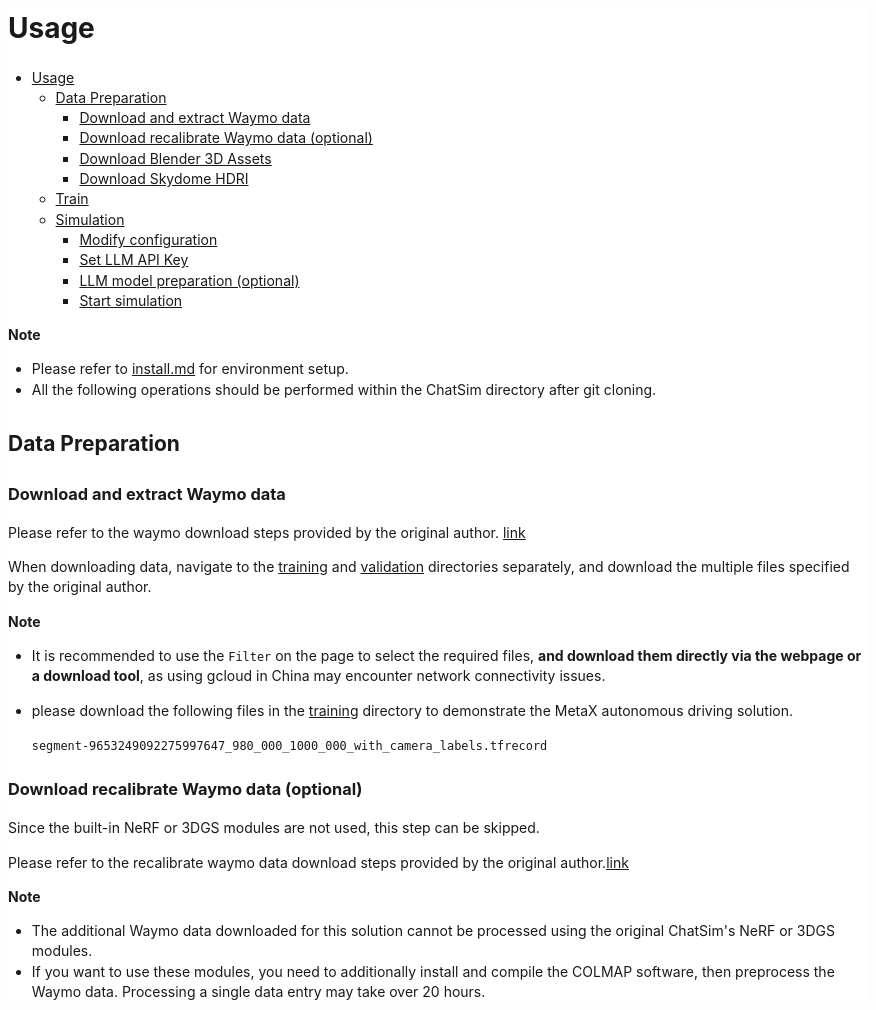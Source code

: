 # Usage

- [Usage](#usage)
  - [Data Preparation](#data-preparation)
    - [Download and extract Waymo data](#download-and-extract-waymo-data)
    - [Download recalibrate Waymo data (optional)](#download-recalibrate-waymo-data-optional)
    - [Download Blender 3D Assets](#download-blender-3d-assets)
    - [Download Skydome HDRI](#download-skydome-hdri)
  - [Train](#train)
  - [Simulation](#simulation)
    - [Modify configuration](#modify-configuration)
    - [Set LLM API Key](#set-llm-api-key)
    - [LLM model preparation (optional)](#llm-model-preparation-optional)
    - [Start simulation](#start-simulation)

**Note** 
- Please refer to [install.md](install.md) for environment setup.
- All the following operations should be performed within the ChatSim directory after git cloning.

## Data Preparation

### Download and extract Waymo data
Please refer to the waymo download steps provided by the original author. [link](https://github.com/yifanlu0227/ChatSim#data-preparation)

When downloading data, navigate to the [training](https://console.cloud.google.com/storage/browser/waymo_open_dataset_v_1_4_2/individual_files/training) and [validation](https://console.cloud.google.com/storage/browser/waymo_open_dataset_v_1_4_2/individual_files/validation) directories separately, and download the multiple files specified by the original author.


**Note** 
- It is recommended to use the `Filter` on the page to select the required files, **and download them directly via the webpage or a download tool**, as using gcloud in China may encounter network connectivity issues.

- please download the following files in the [training](https://console.cloud.google.com/storage/browser/waymo_open_dataset_v_1_4_2/individual_files/training) directory to demonstrate the MetaX autonomous driving solution.

  ```
  segment-9653249092275997647_980_000_1000_000_with_camera_labels.tfrecord
  ```

### Download recalibrate Waymo data (optional)
Since the built-in NeRF or 3DGS modules are not used, this step can be skipped.

Please refer to the recalibrate waymo data download steps provided by the original author.[link](https://github.com/yifanlu0227/ChatSim#recalibrate-waymo-data)

**Note** 
- The additional Waymo data downloaded for this solution cannot be processed using the original ChatSim's NeRF or 3DGS modules.
- If you want to use these modules, you need to additionally install and compile the COLMAP software, then preprocess the Waymo data. Processing a single data entry may take over 20 hours.
